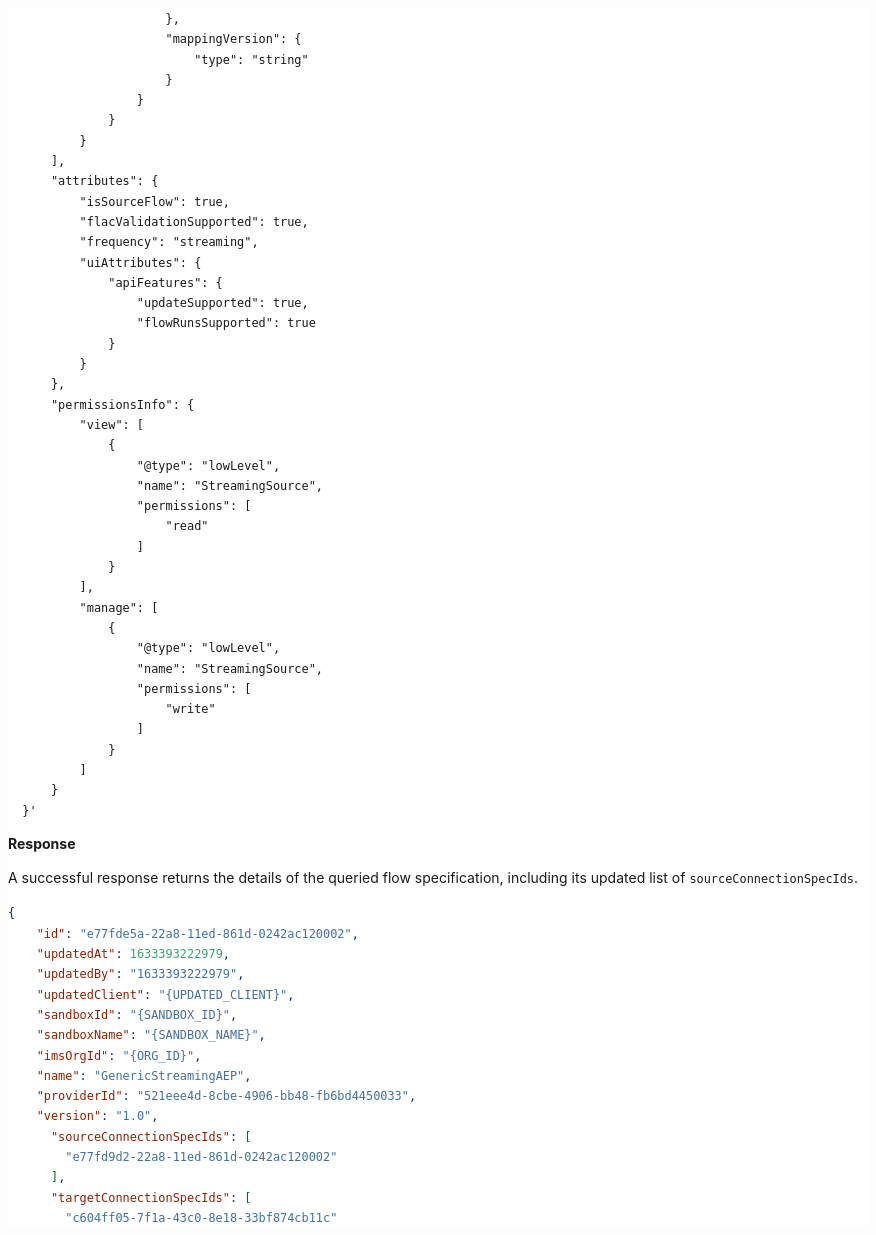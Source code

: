 ```shell
                      },
                      "mappingVersion": {
                          "type": "string"
                      }
                  }
              }
          }
      ],
      "attributes": {
          "isSourceFlow": true,
          "flacValidationSupported": true,
          "frequency": "streaming",
          "uiAttributes": {
              "apiFeatures": {
                  "updateSupported": true,
                  "flowRunsSupported": true
              }
          }
      },
      "permissionsInfo": {
          "view": [
              {
                  "@type": "lowLevel",
                  "name": "StreamingSource",
                  "permissions": [
                      "read"
                  ]
              }
          ],
          "manage": [
              {
                  "@type": "lowLevel",
                  "name": "StreamingSource",
                  "permissions": [
                      "write"
                  ]
              }
          ]
      }
  }'
```

**Response**

A successful response returns the details of the queried flow specification, including its updated list of `sourceConnectionSpecIds`.

```json
{
    "id": "e77fde5a-22a8-11ed-861d-0242ac120002",
    "updatedAt": 1633393222979,
    "updatedBy": "1633393222979",
    "updatedClient": "{UPDATED_CLIENT}",
    "sandboxId": "{SANDBOX_ID}",
    "sandboxName": "{SANDBOX_NAME}",
    "imsOrgId": "{ORG_ID}",
    "name": "GenericStreamingAEP",
    "providerId": "521eee4d-8cbe-4906-bb48-fb6bd4450033",
    "version": "1.0",
      "sourceConnectionSpecIds": [
        "e77fd9d2-22a8-11ed-861d-0242ac120002"
      ],
      "targetConnectionSpecIds": [
        "c604ff05-7f1a-43c0-8e18-33bf874cb11c"
```
